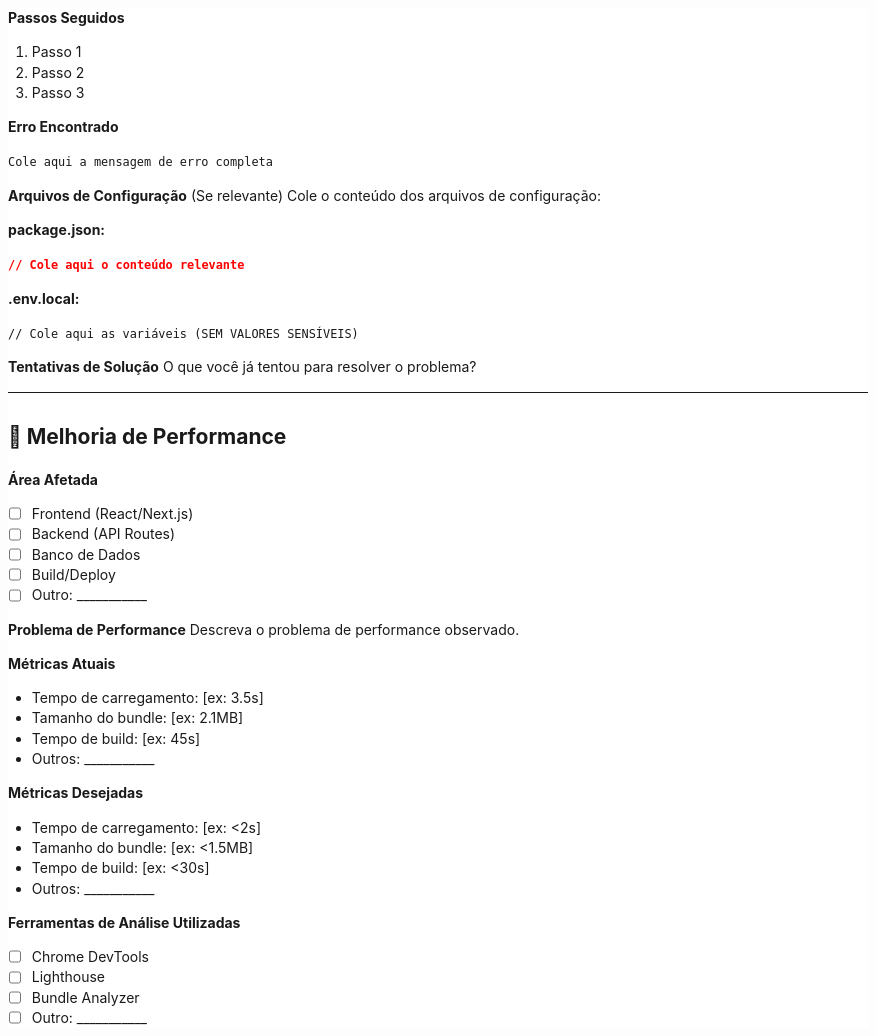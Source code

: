**Passos Seguidos**
1. Passo 1
2. Passo 2
3. Passo 3

**Erro Encontrado**
```
Cole aqui a mensagem de erro completa
```

**Arquivos de Configuração**
(Se relevante) Cole o conteúdo dos arquivos de configuração:

**package.json:**
```json
// Cole aqui o conteúdo relevante
```

**.env.local:**
```
// Cole aqui as variáveis (SEM VALORES SENSÍVEIS)
```

**Tentativas de Solução**
O que você já tentou para resolver o problema?

---

## 🚀 Melhoria de Performance

**Área Afetada**
- [ ] Frontend (React/Next.js)
- [ ] Backend (API Routes)
- [ ] Banco de Dados
- [ ] Build/Deploy
- [ ] Outro: ___________

**Problema de Performance**
Descreva o problema de performance observado.

**Métricas Atuais**
- Tempo de carregamento: [ex: 3.5s]
- Tamanho do bundle: [ex: 2.1MB]
- Tempo de build: [ex: 45s]
- Outros: ___________

**Métricas Desejadas**
- Tempo de carregamento: [ex: <2s]
- Tamanho do bundle: [ex: <1.5MB]
- Tempo de build: [ex: <30s]
- Outros: ___________

**Ferramentas de Análise Utilizadas**
- [ ] Chrome DevTools
- [ ] Lighthouse
- [ ] Bundle Analyzer
- [ ] Outro: ___________
